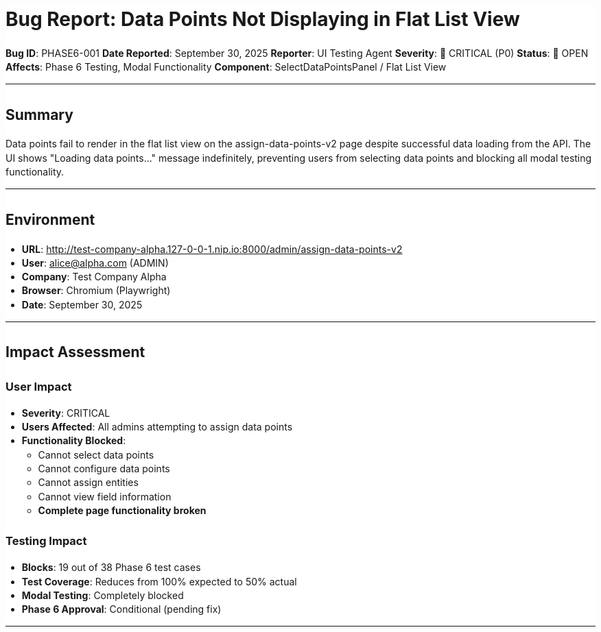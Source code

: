 # Bug Report: Data Points Not Displaying in Flat List View

**Bug ID**: PHASE6-001
**Date Reported**: September 30, 2025
**Reporter**: UI Testing Agent
**Severity**: 🔴 CRITICAL (P0)
**Status**: 🔴 OPEN
**Affects**: Phase 6 Testing, Modal Functionality
**Component**: SelectDataPointsPanel / Flat List View

---

## Summary

Data points fail to render in the flat list view on the assign-data-points-v2 page despite successful data loading from the API. The UI shows "Loading data points..." message indefinitely, preventing users from selecting data points and blocking all modal testing functionality.

---

## Environment

- **URL**: http://test-company-alpha.127-0-0-1.nip.io:8000/admin/assign-data-points-v2
- **User**: alice@alpha.com (ADMIN)
- **Company**: Test Company Alpha
- **Browser**: Chromium (Playwright)
- **Date**: September 30, 2025

---

## Impact Assessment

### User Impact
- **Severity**: CRITICAL
- **Users Affected**: All admins attempting to assign data points
- **Functionality Blocked**:
  - Cannot select data points
  - Cannot configure data points
  - Cannot assign entities
  - Cannot view field information
  - **Complete page functionality broken**

### Testing Impact
- **Blocks**: 19 out of 38 Phase 6 test cases
- **Test Coverage**: Reduces from 100% expected to 50% actual
- **Modal Testing**: Completely blocked
- **Phase 6 Approval**: Conditional (pending fix)

---
